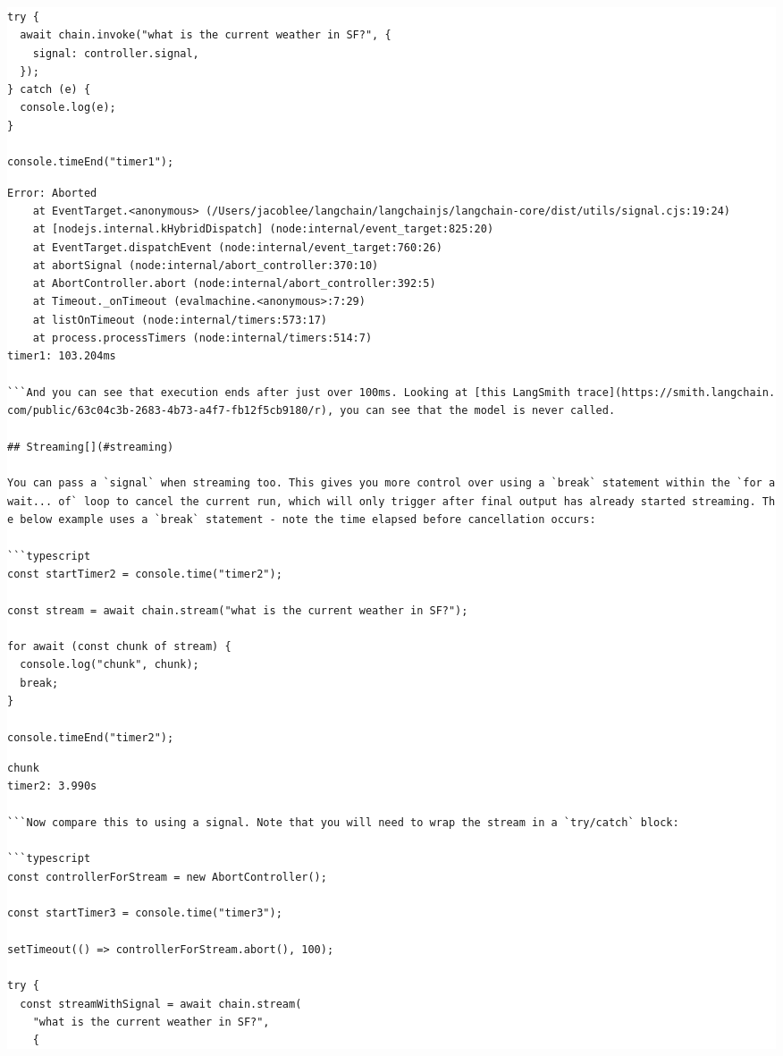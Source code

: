 ```text
try {
  await chain.invoke("what is the current weather in SF?", {
    signal: controller.signal,
  });
} catch (e) {
  console.log(e);
}

console.timeEnd("timer1");

```

```text
Error: Aborted
    at EventTarget.<anonymous> (/Users/jacoblee/langchain/langchainjs/langchain-core/dist/utils/signal.cjs:19:24)
    at [nodejs.internal.kHybridDispatch] (node:internal/event_target:825:20)
    at EventTarget.dispatchEvent (node:internal/event_target:760:26)
    at abortSignal (node:internal/abort_controller:370:10)
    at AbortController.abort (node:internal/abort_controller:392:5)
    at Timeout._onTimeout (evalmachine.<anonymous>:7:29)
    at listOnTimeout (node:internal/timers:573:17)
    at process.processTimers (node:internal/timers:514:7)
timer1: 103.204ms

```And you can see that execution ends after just over 100ms. Looking at [this LangSmith trace](https://smith.langchain.com/public/63c04c3b-2683-4b73-a4f7-fb12f5cb9180/r), you can see that the model is never called.

## Streaming[​](#streaming)

You can pass a `signal` when streaming too. This gives you more control over using a `break` statement within the `for await... of` loop to cancel the current run, which will only trigger after final output has already started streaming. The below example uses a `break` statement - note the time elapsed before cancellation occurs:

```typescript
const startTimer2 = console.time("timer2");

const stream = await chain.stream("what is the current weather in SF?");

for await (const chunk of stream) {
  console.log("chunk", chunk);
  break;
}

console.timeEnd("timer2");

```

```text
chunk
timer2: 3.990s

```Now compare this to using a signal. Note that you will need to wrap the stream in a `try/catch` block:

```typescript
const controllerForStream = new AbortController();

const startTimer3 = console.time("timer3");

setTimeout(() => controllerForStream.abort(), 100);

try {
  const streamWithSignal = await chain.stream(
    "what is the current weather in SF?",
    {
```